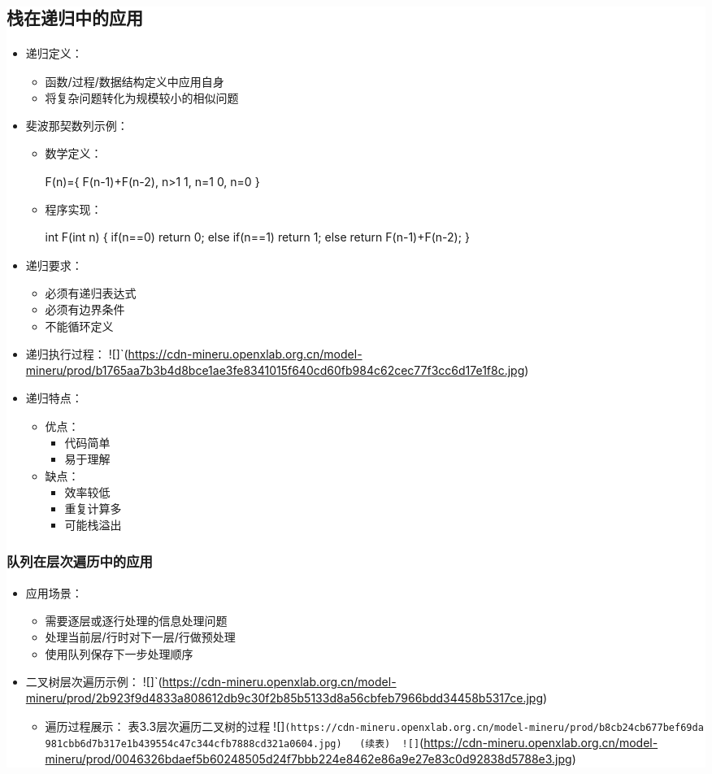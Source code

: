 ## 栈在递归中的应用  

* 递归定义：
  * 函数/过程/数据结构定义中应用自身
  * 将复杂问题转化为规模较小的相似问题

* 斐波那契数列示例：
  * 数学定义：
    
    F(n)={
      F(n-1)+F(n-2), n>1
      1,             n=1
      0,             n=0
    }
    
  * 程序实现：
    
    int F(int n) {
      if(n==0) return 0;
      else if(n==1) return 1;
      else return F(n-1)+F(n-2);
    }
    

* 递归要求：
  * 必须有递归表达式
  * 必须有边界条件
  * 不能循环定义

* 递归执行过程：
  ![]`(https://cdn-mineru.openxlab.org.cn/model-mineru/prod/b1765aa7b3b4d8bce1ae3fe8341015f640cd60fb984c62cec77f3cc6d17e1f8c.jpg)  

* 递归特点：
  * 优点：
    * 代码简单
    * 易于理解
  * 缺点：
    * 效率较低
    * 重复计算多
    * 可能栈溢出

### 队列在层次遍历中的应用  

* 应用场景：
  * 需要逐层或逐行处理的信息处理问题
  * 处理当前层/行时对下一层/行做预处理
  * 使用队列保存下一步处理顺序

* 二叉树层次遍历示例：
  ![]`(https://cdn-mineru.openxlab.org.cn/model-mineru/prod/2b923f9d4833a808612db9c30f2b85b5133d8a56cbfeb7966bdd34458b5317ce.jpg)  

  * 遍历过程展示：
    表3.3层次遍历二叉树的过程
    ![]`(https://cdn-mineru.openxlab.org.cn/model-mineru/prod/b8cb24cb677bef69da981cbb6d7b317e1b439554c47c344cfb7888cd321a0604.jpg)  
    (续表) 
    ![]`(https://cdn-mineru.openxlab.org.cn/model-mineru/prod/0046326bdaef5b60248505d24f7bbb224e8462e86a9e27e83c0d92838d5788e3.jpg)  

